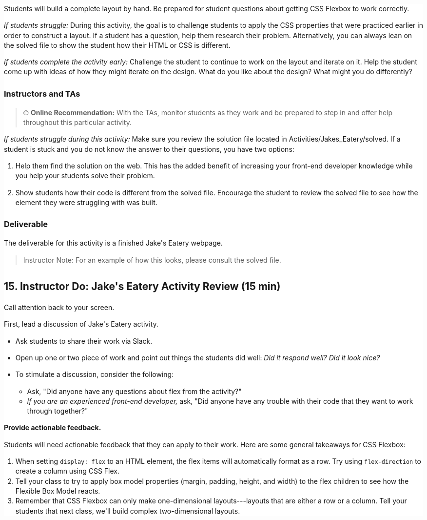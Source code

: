 Students will build a complete layout by hand. Be prepared for student questions about getting CSS Flexbox to work correctly.

*If students struggle:* During this activity, the goal is to challenge students to apply the CSS properties that were practiced earlier in order to construct a layout. If a student has a question, help them research their problem. Alternatively, you can always lean on the solved file to show the student how their HTML or CSS is different.

*If students complete the activity early:* Challenge the student to continue to work on the layout and iterate on it. Help the student come up with ideas of how they might iterate on the design. What do you like about the design? What might you do differently?

### Instructors and TAs

> :globe_with_meridians: **Online Recommendation:** With the TAs, monitor students as they work and be prepared to step in and offer help throughout this particular activity.

_If students struggle during this activity:_ Make sure you review the solution file located in Activities/Jakes_Eatery/solved. If a student is stuck and you do not know the answer to their questions, you have two options:

1. Help them find the solution on the web. This has the added benefit of increasing your front-end developer knowledge while you help your students solve their problem.

2. Show students how their code is different from the solved file. Encourage the student to review the solved file to see how the element they were struggling with was built.

### Deliverable

The deliverable for this activity is a finished Jake's Eatery webpage.

> Instructor Note: For an example of how this looks, please consult the solved file.

## 15. Instructor Do: Jake's Eatery Activity Review (15 min)

Call attention back to your screen. 

First, lead a discussion of Jake's Eatery activity.

- Ask students to share their work via Slack.
- Open up one or two piece of work and point out things the students did well:
_Did it respond well?_
_Did it look nice?_

- To stimulate a discussion, consider the following:
  - Ask, "Did anyone have any questions about flex from the activity?"
  - _If you are an experienced front-end developer,_ ask, "Did anyone have any trouble with their code that they want to work through together?"

**Provide actionable feedback.**

Students will need actionable feedback that they can apply to their work. Here are some general takeaways for CSS Flexbox:

1. When setting `display: flex` to an HTML element, the flex items will automatically format as a row. Try using `flex-direction` to create a column using CSS Flex.
2. Tell your class to try to apply box model properties (margin, padding, height, and width) to the flex children to see how the Flexible Box Model reacts.
3. Remember that CSS Flexbox can only make one-dimensional layouts---layouts that are either a row or a column. Tell your students that next class, we'll build complex two-dimensional layouts.
